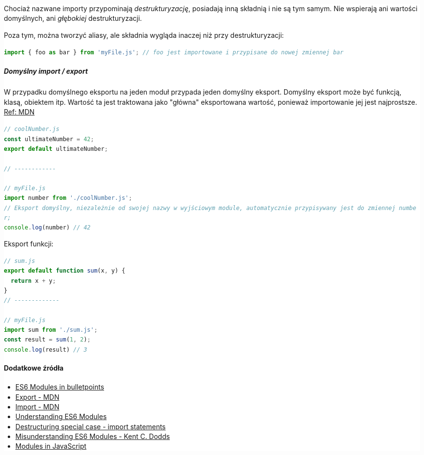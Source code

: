Chociaż nazwane importy przypominają *destrukturyzację*, posiadają inną składnią i nie są tym samym. Nie wspierają ani wartości domyślnych, ani *głębokiej* destrukturyzacji.

Poza tym, można tworzyć aliasy, ale składnia wygląda inaczej niż przy destrukturyzacji:

```js
import { foo as bar } from 'myFile.js'; // foo jest importowane i przypisane do nowej zmiennej bar
```

##### <a name="default-import--export"></a>Domyślny import / export

W przypadku domyślnego eksportu na jeden moduł przypada jeden domyślny eksport. Domyślny eksport może być funkcją, klasą, obiektem itp. Wartość ta jest traktowana jako "główna" eksportowana wartość, ponieważ importowanie jej jest najprostsze. [Ref: MDN](https://developer.mozilla.org/en-US/docs/Web/JavaScript/Reference/Statements/export#Description)

```js
// coolNumber.js
const ultimateNumber = 42;
export default ultimateNumber;

// ------------

// myFile.js
import number from './coolNumber.js';
// Eksport domyślny, niezależnie od swojej nazwy w wyjściowym module, automatycznie przypisywany jest do zmiennej number;
console.log(number) // 42
```

Eksport funkcji:

```js
// sum.js
export default function sum(x, y) {
  return x + y;
}
// -------------

// myFile.js
import sum from './sum.js';
const result = sum(1, 2);
console.log(result) // 3
```

#### <a name="external-resources-5"></a>Dodatkowe źródła

- [ES6 Modules in bulletpoints](https://ponyfoo.com/articles/es6#modules)
- [Export - MDN](https://developer.mozilla.org/en-US/docs/Web/JavaScript/Reference/Statements/export)
- [Import - MDN](https://developer.mozilla.org/en-US/docs/Web/JavaScript/Reference/Statements/import)
- [Understanding ES6 Modules](https://www.sitepoint.com/understanding-es6-modules/)
- [Destructuring special case - import statements](https://ponyfoo.com/articles/es6-destructuring-in-depth#special-case-import-statements)
- [Misunderstanding ES6 Modules - Kent C. Dodds](https://medium.com/@kentcdodds/misunderstanding-es6-modules-upgrading-babel-tears-and-a-solution-ad2d5ab93ce0)
- [Modules in JavaScript](http://exploringjs.com/es6/ch_modules.html#sec_modules-in-javascript)
